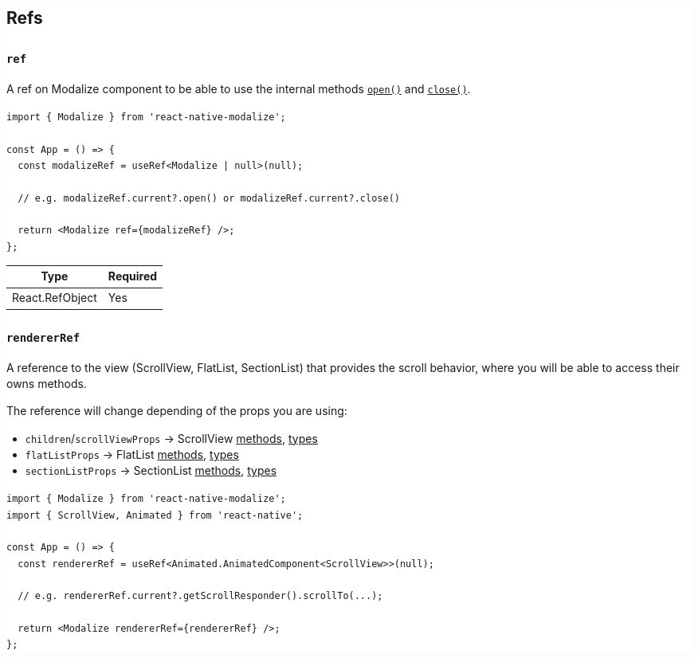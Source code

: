 ## Refs

### `ref`

A ref on Modalize component to be able to use the internal methods [`open()`](/METHODS.md?id=open) and [`close()`](/METHODS.md?id=close).

```tsx
import { Modalize } from 'react-native-modalize';

const App = () => {
  const modalizeRef = useRef<Modalize | null>(null);

  // e.g. modalizeRef.current?.open() or modalizeRef.current?.close()

  return <Modalize ref={modalizeRef} />;
};
```

| Type            | Required |
| --------------- | -------- |
| React.RefObject | Yes      |

### `rendererRef`

A reference to the view (ScrollView, FlatList, SectionList) that provides the scroll behavior, where you will be able to access their owns methods.

The reference will change depending of the props you are using:

- `children`/`scrollViewProps` -> ScrollView [methods](https://reactnative.dev/docs/scrollview#methods), [types](https://github.com/DefinitelyTyped/DefinitelyTyped/blob/master/types/react-native/index.d.ts#L6520-L6560)
- `flatListProps` -> FlatList [methods](https://reactnative.dev/docs/flatlist#methods), [types](https://github.com/DefinitelyTyped/DefinitelyTyped/blob/master/types/react-native/index.d.ts#L4084-L4139)
- `sectionListProps` -> SectionList [methods](https://reactnative.dev/docs/sectionlist#methods), [types](https://github.com/DefinitelyTyped/DefinitelyTyped/blob/master/types/react-native/index.d.ts#L4322-L4353)

```tsx
import { Modalize } from 'react-native-modalize';
import { ScrollView, Animated } from 'react-native';

const App = () => {
  const rendererRef = useRef<Animated.AnimatedComponent<ScrollView>>(null);

  // e.g. rendererRef.current?.getScrollResponder().scrollTo(...);

  return <Modalize rendererRef={rendererRef} />;
};
```
